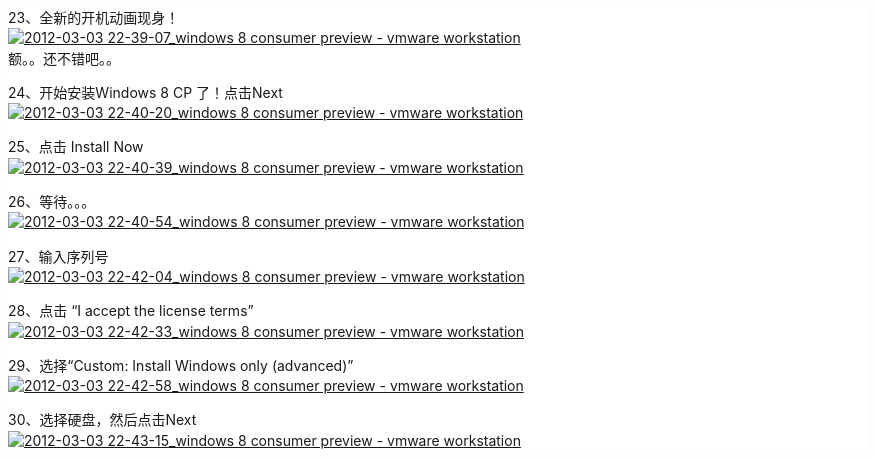  23、全新的开机动画现身！  
 [![2012-03-03 22-39-07\_windows 8 consumer preview - vmware
workstation](http://lh4.ggpht.com/-oFw5ULIRmiE/T1Qv_zvIh4I/AAAAAAAABTw/VXu6pf42TGM/2012-03-03-22-39-07_windows-8-consum.png?imgmax=800 "2012-03-03 22-39-07_windows 8 consumer preview - vmware workstation")](http://lh3.ggpht.com/-5-coZ0Lu8PA/T1Qv-lbkKiI/AAAAAAAABTo/trpkNEtMM4M/s1600-h/2012-03-03-22-39-07_windows-8-consum%25255B1%25255D.png)  
 额。。还不错吧。。  
  
 24、开始安装Windows 8 CP 了！点击Next  
 [![2012-03-03 22-40-20\_windows 8 consumer preview - vmware
workstation](http://lh6.ggpht.com/-GPA2PS3_z4c/T1QwCy9eKEI/AAAAAAAABUA/1ytyhcWj8ck/2012-03-03-22-40-20_windows-8-consum.png?imgmax=800 "2012-03-03 22-40-20_windows 8 consumer preview - vmware workstation")](http://lh6.ggpht.com/-pY4sh6Ftfp0/T1QwBVv4UpI/AAAAAAAABT4/fVM90ss0t64/s1600-h/2012-03-03-22-40-20_windows-8-consum%25255B2%25255D.png)  
  
 25、点击 Install Now  
 [![2012-03-03 22-40-39\_windows 8 consumer preview - vmware
workstation](http://lh5.ggpht.com/-Skqw4-kt6kI/T1QwFB7ILMI/AAAAAAAABUQ/Alg9Cq2jdKo/2012-03-03-22-40-39_windows-8-consum%25255B2%25255D.png?imgmax=800 "2012-03-03 22-40-39_windows 8 consumer preview - vmware workstation")](http://lh3.ggpht.com/-KYHPyYWZWJI/T1QwD5EPA5I/AAAAAAAABUI/2knvwMfQQPw/s1600-h/2012-03-03-22-40-39_windows-8-consum.png)  
  
 26、等待。。。  
 [![2012-03-03 22-40-54\_windows 8 consumer preview - vmware
workstation](http://lh4.ggpht.com/-ZhW24zHvMF0/T1QwHEdvyfI/AAAAAAAABUg/FB80UBOguU8/2012-03-03-22-40-54_windows-8-consum%25255B2%25255D.png?imgmax=800 "2012-03-03 22-40-54_windows 8 consumer preview - vmware workstation")](http://lh5.ggpht.com/-c16BVrxym8A/T1QwGCygYuI/AAAAAAAABUU/DETkvYTe_6A/s1600-h/2012-03-03-22-40-54_windows-8-consum%25255B1%25255D.png)  
  
 27、输入序列号  
 [![2012-03-03 22-42-04\_windows 8 consumer preview - vmware
workstation](http://lh6.ggpht.com/-1QgGM8pnoik/T1QwKlwrhzI/AAAAAAAABUw/7H5mAky_UNk/2012-03-03-22-42-04_windows-8-consum%25255B1%25255D.png?imgmax=800 "2012-03-03 22-42-04_windows 8 consumer preview - vmware workstation")](http://lh5.ggpht.com/-1bS3CiaoTaA/T1QwJWGnmTI/AAAAAAAABUo/VwmrJ_kq1uc/s1600-h/2012-03-03-22-42-04_windows-8-consum.png)  
  
 28、点击 “I accept the license terms”  
 [![2012-03-03 22-42-33\_windows 8 consumer preview - vmware
workstation](http://lh4.ggpht.com/-BCrXatFFOeQ/T1QwNqg1xQI/AAAAAAAABVA/o3RGQQH3cko/2012-03-03-22-42-33_windows-8-consum.png?imgmax=800 "2012-03-03 22-42-33_windows 8 consumer preview - vmware workstation")](http://lh5.ggpht.com/-aAMw-nPXoBs/T1QwMFcsafI/AAAAAAAABU4/kdW_jkGyagM/s1600-h/2012-03-03-22-42-33_windows-8-consum%25255B2%25255D.png)  
  
 29、选择“Custom: Install Windows only (advanced)”  
 [![2012-03-03 22-42-58\_windows 8 consumer preview - vmware
workstation](http://lh3.ggpht.com/-Q27TByE7ho8/T1QwQsnYOwI/AAAAAAAABVQ/QKZr9rQIrwI/2012-03-03-22-42-58_windows-8-consum%25255B2%25255D.png?imgmax=800 "2012-03-03 22-42-58_windows 8 consumer preview - vmware workstation")](http://lh4.ggpht.com/-nh6eKuHGz_0/T1QwPNgLQyI/AAAAAAAABVI/L3zXQgPuauQ/s1600-h/2012-03-03-22-42-58_windows-8-consum%25255B1%25255D.png)  
  
 30、选择硬盘，然后点击Next  
 [![2012-03-03 22-43-15\_windows 8 consumer preview - vmware
workstation](http://lh6.ggpht.com/-rs-WMw53bww/T1QwTlHrGbI/AAAAAAAABVg/bPs2Z4RuPDg/2012-03-03-22-43-15_windows-8-consum%25255B1%25255D.png?imgmax=800 "2012-03-03 22-43-15_windows 8 consumer preview - vmware workstation")](http://lh6.ggpht.com/-hCUqfzJpm2c/T1QwSIVVKWI/AAAAAAAABVY/7CIxjcxI8ak/s1600-h/2012-03-03-22-43-15_windows-8-consum.png)  
  